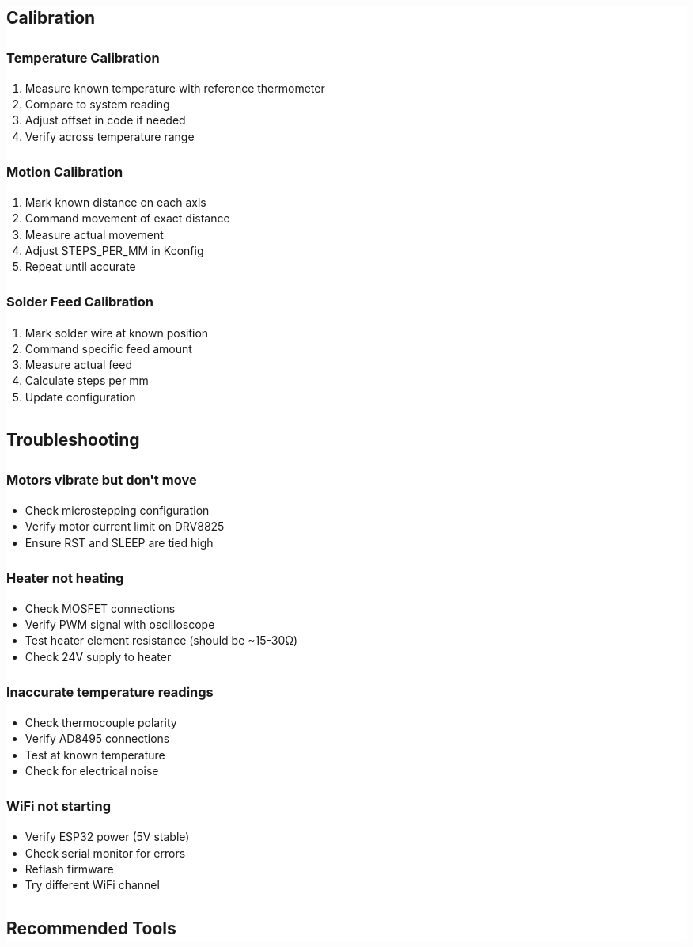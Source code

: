 ## Calibration

### Temperature Calibration
1. Measure known temperature with reference thermometer
2. Compare to system reading
3. Adjust offset in code if needed
4. Verify across temperature range

### Motion Calibration
1. Mark known distance on each axis
2. Command movement of exact distance
3. Measure actual movement
4. Adjust STEPS_PER_MM in Kconfig
5. Repeat until accurate

### Solder Feed Calibration
1. Mark solder wire at known position
2. Command specific feed amount
3. Measure actual feed
4. Calculate steps per mm
5. Update configuration

## Troubleshooting

### Motors vibrate but don't move
- Check microstepping configuration
- Verify motor current limit on DRV8825
- Ensure RST and SLEEP are tied high

### Heater not heating
- Check MOSFET connections
- Verify PWM signal with oscilloscope
- Test heater element resistance (should be ~15-30Ω)
- Check 24V supply to heater

### Inaccurate temperature readings
- Check thermocouple polarity
- Verify AD8495 connections
- Test at known temperature
- Check for electrical noise

### WiFi not starting
- Verify ESP32 power (5V stable)
- Check serial monitor for errors
- Reflash firmware
- Try different WiFi channel

## Recommended Tools
